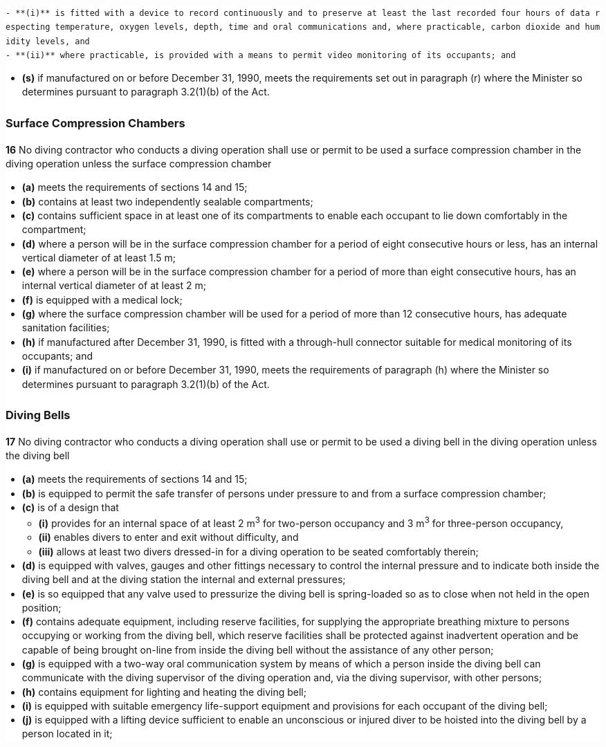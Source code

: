 	- **(i)** is fitted with a device to record continuously and to preserve at least the last recorded four hours of data respecting temperature, oxygen levels, depth, time and oral communications and, where practicable, carbon dioxide and humidity levels, and
	- **(ii)** where practicable, is provided with a means to permit video monitoring of its occupants; and
- **(s)** if manufactured on or before December 31, 1990, meets the requirements set out in paragraph (r) where the Minister so determines pursuant to paragraph 3.2(1)(b) of the Act.




### Surface Compression Chambers


**16** No diving contractor who conducts a diving operation shall use or permit to be used a surface compression chamber in the diving operation unless the surface compression chamber
- **(a)** meets the requirements of sections 14 and 15;
- **(b)** contains at least two independently sealable compartments;
- **(c)** contains sufficient space in at least one of its compartments to enable each occupant to lie down comfortably in the compartment;
- **(d)** where a person will be in the surface compression chamber for a period of eight consecutive hours or less, has an internal vertical diameter of at least 1.5 m;
- **(e)** where a person will be in the surface compression chamber for a period of more than eight consecutive hours, has an internal vertical diameter of at least 2 m;
- **(f)** is equipped with a medical lock;
- **(g)** where the surface compression chamber will be used for a period of more than 12 consecutive hours, has adequate sanitation facilities;
- **(h)** if manufactured after December 31, 1990, is fitted with a through-hull connector suitable for medical monitoring of its occupants; and
- **(i)** if manufactured on or before December 31, 1990, meets the requirements of paragraph (h) where the Minister so determines pursuant to paragraph 3.2(1)(b) of the Act.




### Diving Bells


**17** No diving contractor who conducts a diving operation shall use or permit to be used a diving bell in the diving operation unless the diving bell
- **(a)** meets the requirements of sections 14 and 15;
- **(b)** is equipped to permit the safe transfer of persons under pressure to and from a surface compression chamber;
- **(c)** is of a design that
	- **(i)** provides for an internal space of at least 2 m<sup>3</sup> for two-person occupancy and 3 m<sup>3</sup> for three-person occupancy,
	- **(ii)** enables divers to enter and exit without difficulty, and
	- **(iii)** allows at least two divers dressed-in for a diving operation to be seated comfortably therein;
- **(d)** is equipped with valves, gauges and other fittings necessary to control the internal pressure and to indicate both inside the diving bell and at the diving station the internal and external pressures;
- **(e)** is so equipped that any valve used to pressurize the diving bell is spring-loaded so as to close when not held in the open position;
- **(f)** contains adequate equipment, including reserve facilities, for supplying the appropriate breathing mixture to persons occupying or working from the diving bell, which reserve facilities shall be protected against inadvertent operation and be capable of being brought on-line from inside the diving bell without the assistance of any other person;
- **(g)** is equipped with a two-way oral communication system by means of which a person inside the diving bell can communicate with the diving supervisor of the diving operation and, via the diving supervisor, with other persons;
- **(h)** contains equipment for lighting and heating the diving bell;
- **(i)** is equipped with suitable emergency life-support equipment and provisions for each occupant of the diving bell;
- **(j)** is equipped with a lifting device sufficient to enable an unconscious or injured diver to be hoisted into the diving bell by a person located in it;